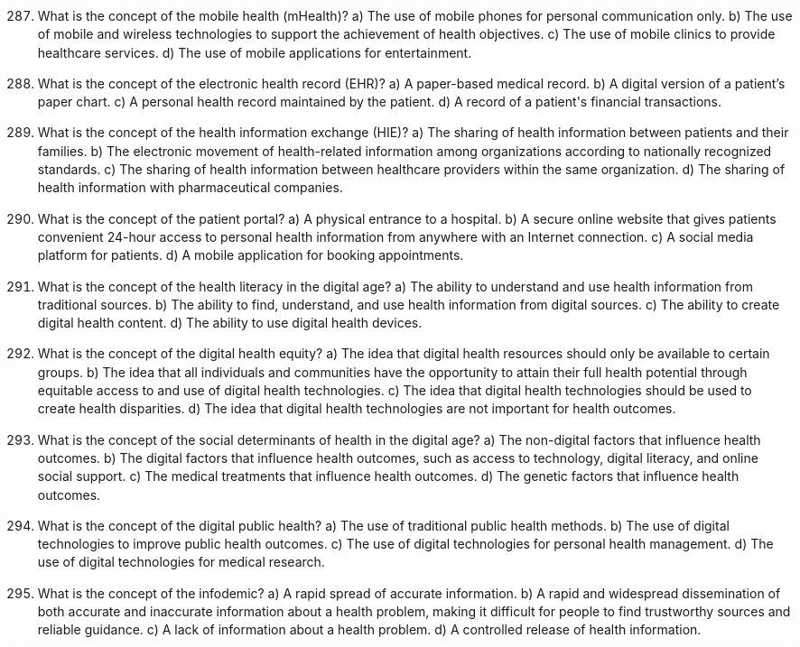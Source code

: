 287. What is the concept of the mobile health (mHealth)?
    a) The use of mobile phones for personal communication only.
    b) The use of mobile and wireless technologies to support the achievement of health objectives.
    c) The use of mobile clinics to provide healthcare services.
    d) The use of mobile applications for entertainment.

288. What is the concept of the electronic health record (EHR)?
    a) A paper-based medical record.
    b) A digital version of a patient’s paper chart.
    c) A personal health record maintained by the patient.
    d) A record of a patient's financial transactions.

289. What is the concept of the health information exchange (HIE)?
    a) The sharing of health information between patients and their families.
    b) The electronic movement of health-related information among organizations according to nationally recognized standards.
    c) The sharing of health information between healthcare providers within the same organization.
    d) The sharing of health information with pharmaceutical companies.

290. What is the concept of the patient portal?
    a) A physical entrance to a hospital.
    b) A secure online website that gives patients convenient 24-hour access to personal health information from anywhere with an Internet connection.
    c) A social media platform for patients.
    d) A mobile application for booking appointments.

291. What is the concept of the health literacy in the digital age?
    a) The ability to understand and use health information from traditional sources.
    b) The ability to find, understand, and use health information from digital sources.
    c) The ability to create digital health content.
    d) The ability to use digital health devices.

292. What is the concept of the digital health equity?
    a) The idea that digital health resources should only be available to certain groups.
    b) The idea that all individuals and communities have the opportunity to attain their full health potential through equitable access to and use of digital health technologies.
    c) The idea that digital health technologies should be used to create health disparities.
    d) The idea that digital health technologies are not important for health outcomes.

293. What is the concept of the social determinants of health in the digital age?
    a) The non-digital factors that influence health outcomes.
    b) The digital factors that influence health outcomes, such as access to technology, digital literacy, and online social support.
    c) The medical treatments that influence health outcomes.
    d) The genetic factors that influence health outcomes.

294. What is the concept of the digital public health?
    a) The use of traditional public health methods.
    b) The use of digital technologies to improve public health outcomes.
    c) The use of digital technologies for personal health management.
    d) The use of digital technologies for medical research.

295. What is the concept of the infodemic?
    a) A rapid spread of accurate information.
    b) A rapid and widespread dissemination of both accurate and inaccurate information about a health problem, making it difficult for people to find trustworthy sources and reliable guidance.
    c) A lack of information about a health problem.
    d) A controlled release of health information.

